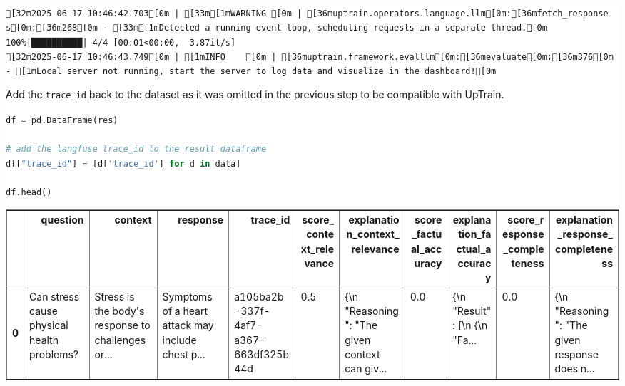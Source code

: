    [32m2025-06-17 10:46:42.703[0m | [33m[1mWARNING [0m | [36muptrain.operators.language.llm[0m:[36mfetch_responses[0m:[36m268[0m - [33m[1mDetected a running event loop, scheduling requests in a separate thread.[0m
    100%|██████████| 4/4 [00:01<00:00,  3.87it/s]
    [32m2025-06-17 10:46:43.749[0m | [1mINFO    [0m | [36muptrain.framework.evalllm[0m:[36mevaluate[0m:[36m376[0m - [1mLocal server not running, start the server to log data and visualize in the dashboard![0m


Add the `trace_id` back to the dataset as it was omitted in the previous step to be compatible with UpTrain.


```python
df = pd.DataFrame(res)

# add the langfuse trace_id to the result dataframe
df["trace_id"] = [d['trace_id'] for d in data]

df.head()
```




<div>
<style scoped>
    .dataframe tbody tr th:only-of-type {
        vertical-align: middle;
    }

    .dataframe tbody tr th {
        vertical-align: top;
    }

    .dataframe thead th {
        text-align: right;
    }
</style>
<table border="1" class="dataframe">
  <thead>
    <tr style="text-align: right;">
      <th></th>
      <th>question</th>
      <th>context</th>
      <th>response</th>
      <th>trace_id</th>
      <th>score_context_relevance</th>
      <th>explanation_context_relevance</th>
      <th>score_factual_accuracy</th>
      <th>explanation_factual_accuracy</th>
      <th>score_response_completeness</th>
      <th>explanation_response_completeness</th>
    </tr>
  </thead>
  <tbody>
    <tr>
      <th>0</th>
      <td>Can stress cause physical health problems?</td>
      <td>Stress is the body's response to challenges or...</td>
      <td>Symptoms of a heart attack may include chest p...</td>
      <td>a105ba2b-337f-4af7-a367-663df325b44d</td>
      <td>0.5</td>
      <td>{\n    "Reasoning": "The given context can giv...</td>
      <td>0.0</td>
      <td>{\n    "Result": [\n        {\n            "Fa...</td>
      <td>0.0</td>
      <td>{\n    "Reasoning": "The given response does n...</td>